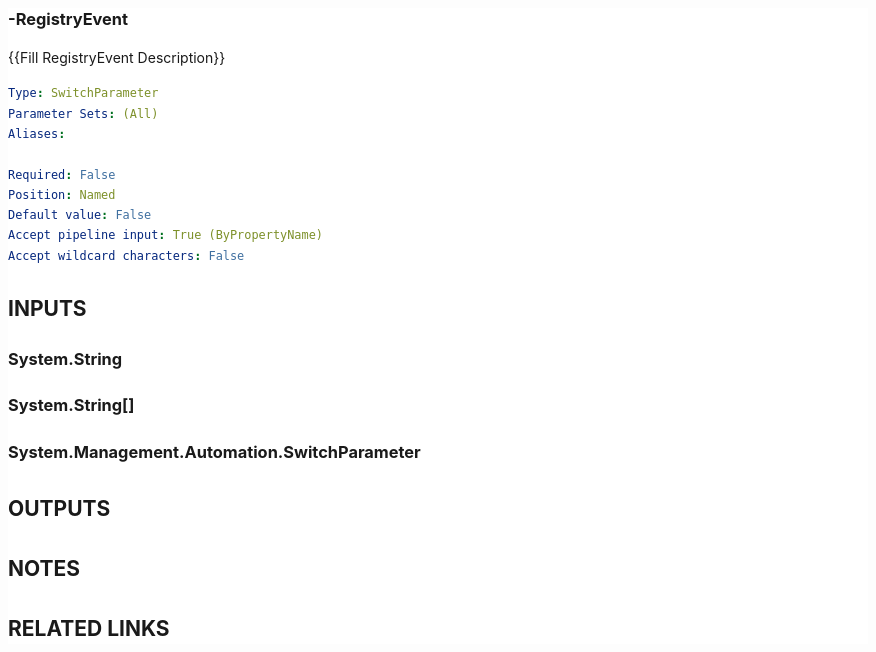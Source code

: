 ### -RegistryEvent
{{Fill RegistryEvent Description}}

```yaml
Type: SwitchParameter
Parameter Sets: (All)
Aliases: 

Required: False
Position: Named
Default value: False
Accept pipeline input: True (ByPropertyName)
Accept wildcard characters: False
```

## INPUTS

### System.String

### System.String[]

### System.Management.Automation.SwitchParameter

## OUTPUTS

## NOTES

## RELATED LINKS


